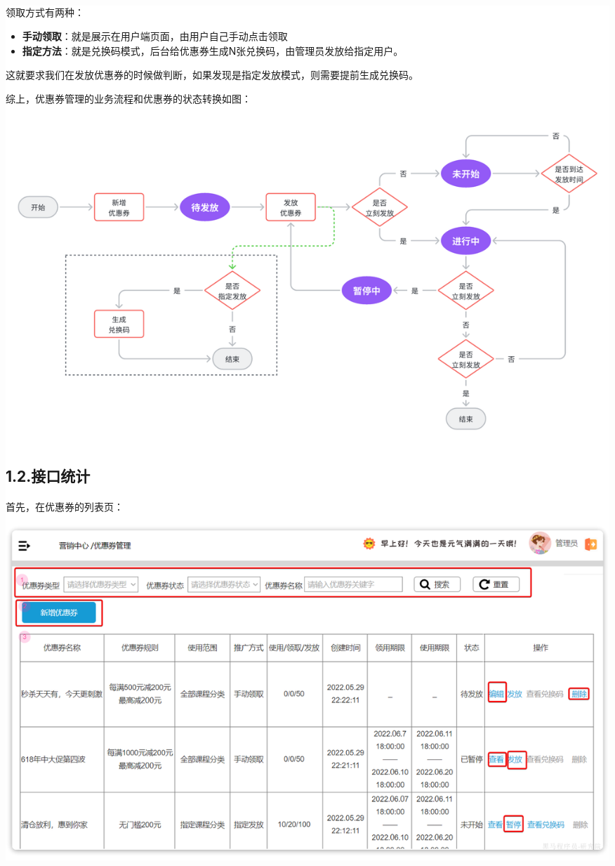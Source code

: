 领取方式有两种：

- **手动领取**：就是展示在用户端页面，由用户自己手动点击领取
- **指定方法**：就是兑换码模式，后台给优惠券生成N张兑换码，由管理员发放给指定用户。

这就要求我们在发放优惠券的时候做判断，如果发现是指定发放模式，则需要提前生成兑换码。

综上，优惠券管理的业务流程和优惠券的状态转换如图：

![image-20230715220547058](./assets/image-20230715220547058.png)

## 1.2.接口统计

首先，在优惠券的列表页：

![img](./assets/1689429895258-4.png)
